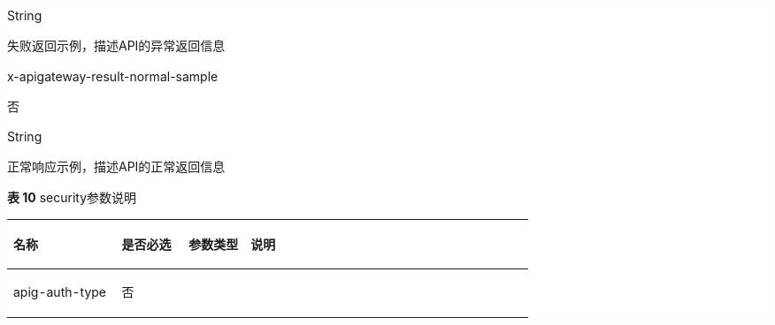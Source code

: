 </td>
<td class="cellrowborder" valign="top" width="12%" headers="mcps1.2.5.1.3 "><p id="zh-cn_topic_0128578015_p11749105017914"><a name="zh-cn_topic_0128578015_p11749105017914"></a><a name="zh-cn_topic_0128578015_p11749105017914"></a>String</p>
</td>
<td class="cellrowborder" valign="top" width="54%" headers="mcps1.2.5.1.4 "><p id="zh-cn_topic_0128578015_p14749750398"><a name="zh-cn_topic_0128578015_p14749750398"></a><a name="zh-cn_topic_0128578015_p14749750398"></a>失败返回示例，描述API的异常返回信息</p>
</td>
</tr>
<tr id="zh-cn_topic_0128578015_row71795541897"><td class="cellrowborder" valign="top" width="20%" headers="mcps1.2.5.1.1 "><p id="zh-cn_topic_0128578015_p1117913541917"><a name="zh-cn_topic_0128578015_p1117913541917"></a><a name="zh-cn_topic_0128578015_p1117913541917"></a>x-apigateway-result-normal-sample</p>
</td>
<td class="cellrowborder" valign="top" width="14.000000000000002%" headers="mcps1.2.5.1.2 "><p id="zh-cn_topic_0128578015_p517914541191"><a name="zh-cn_topic_0128578015_p517914541191"></a><a name="zh-cn_topic_0128578015_p517914541191"></a>否</p>
</td>
<td class="cellrowborder" valign="top" width="12%" headers="mcps1.2.5.1.3 "><p id="zh-cn_topic_0128578015_p171791554493"><a name="zh-cn_topic_0128578015_p171791554493"></a><a name="zh-cn_topic_0128578015_p171791554493"></a>String</p>
</td>
<td class="cellrowborder" valign="top" width="54%" headers="mcps1.2.5.1.4 "><p id="zh-cn_topic_0128578015_p111791154598"><a name="zh-cn_topic_0128578015_p111791154598"></a><a name="zh-cn_topic_0128578015_p111791154598"></a>正常响应示例，描述API的正常返回信息</p>
</td>
</tr>
</tbody>
</table>

**表 10**  security参数说明

<a name="zh-cn_topic_0128578015_table986594862513"></a>
<table><thead align="left"><tr id="zh-cn_topic_0128578015_row086674852515"><th class="cellrowborder" valign="top" width="20.792079207920793%" id="mcps1.2.5.1.1"><p id="zh-cn_topic_0128578015_p986654810257"><a name="zh-cn_topic_0128578015_p986654810257"></a><a name="zh-cn_topic_0128578015_p986654810257"></a>名称</p>
</th>
<th class="cellrowborder" valign="top" width="12.871287128712872%" id="mcps1.2.5.1.2"><p id="zh-cn_topic_0128578015_p986624819250"><a name="zh-cn_topic_0128578015_p986624819250"></a><a name="zh-cn_topic_0128578015_p986624819250"></a>是否必选</p>
</th>
<th class="cellrowborder" valign="top" width="11.881188118811881%" id="mcps1.2.5.1.3"><p id="zh-cn_topic_0128578015_p188661348112516"><a name="zh-cn_topic_0128578015_p188661348112516"></a><a name="zh-cn_topic_0128578015_p188661348112516"></a>参数类型</p>
</th>
<th class="cellrowborder" valign="top" width="54.45544554455446%" id="mcps1.2.5.1.4"><p id="zh-cn_topic_0128578015_p14866248132510"><a name="zh-cn_topic_0128578015_p14866248132510"></a><a name="zh-cn_topic_0128578015_p14866248132510"></a>说明</p>
</th>
</tr>
</thead>
<tbody><tr id="zh-cn_topic_0128578015_row17866114810256"><td class="cellrowborder" valign="top" width="20.792079207920793%" headers="mcps1.2.5.1.1 "><p id="zh-cn_topic_0128578015_p17771954155713"><a name="zh-cn_topic_0128578015_p17771954155713"></a><a name="zh-cn_topic_0128578015_p17771954155713"></a>apig-auth-type</p>
</td>
<td class="cellrowborder" valign="top" width="12.871287128712872%" headers="mcps1.2.5.1.2 "><p id="zh-cn_topic_0128578015_p1677354115716"><a name="zh-cn_topic_0128578015_p1677354115716"></a><a name="zh-cn_topic_0128578015_p1677354115716"></a>否</p>
</td>